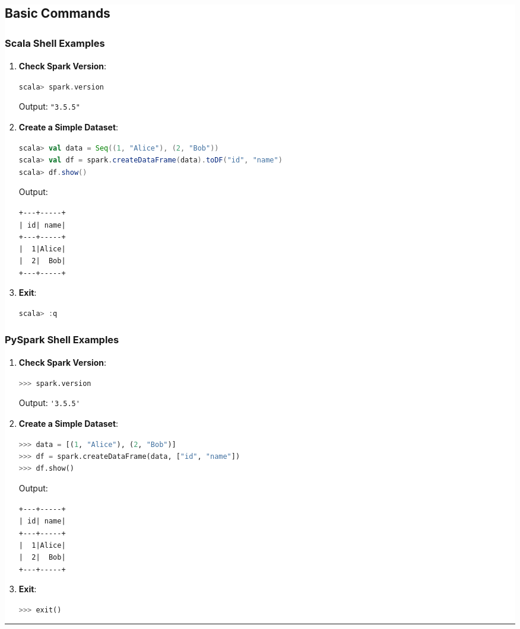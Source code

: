 
## Basic Commands

### Scala Shell Examples
1. **Check Spark Version**:
   ```scala
   scala> spark.version
   ```
   Output: `"3.5.5"`

2. **Create a Simple Dataset**:
   ```scala
   scala> val data = Seq((1, "Alice"), (2, "Bob"))
   scala> val df = spark.createDataFrame(data).toDF("id", "name")
   scala> df.show()
   ```
   Output:
   ```
   +---+-----+
   | id| name|
   +---+-----+
   |  1|Alice|
   |  2|  Bob|
   +---+-----+
   ```

3. **Exit**:
   ```scala
   scala> :q
   ```

### PySpark Shell Examples
1. **Check Spark Version**:
   ```python
   >>> spark.version
   ```
   Output: `'3.5.5'`

2. **Create a Simple Dataset**:
   ```python
   >>> data = [(1, "Alice"), (2, "Bob")]
   >>> df = spark.createDataFrame(data, ["id", "name"])
   >>> df.show()
   ```
   Output:
   ```
   +---+-----+
   | id| name|
   +---+-----+
   |  1|Alice|
   |  2|  Bob|
   +---+-----+
   ```

3. **Exit**:
   ```python
   >>> exit()
   ```

---